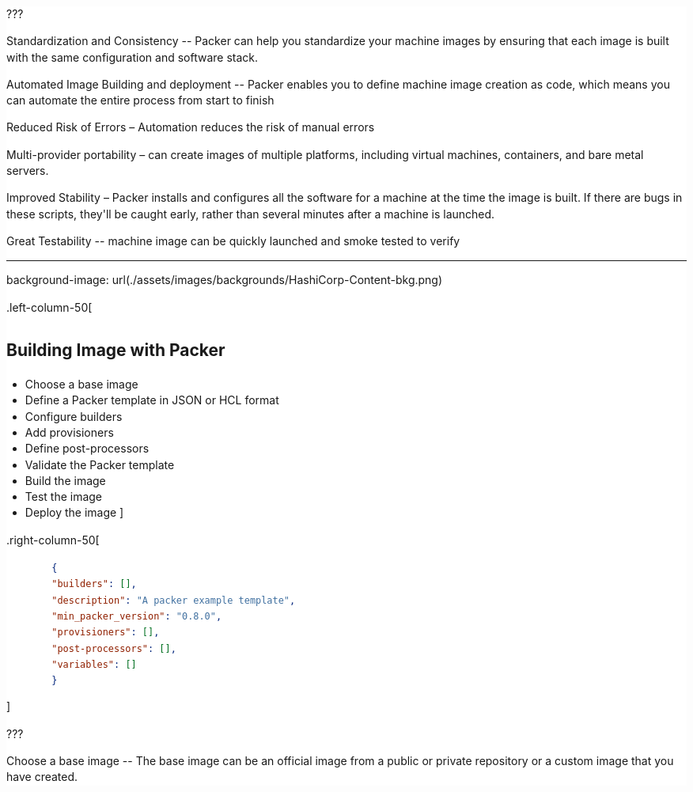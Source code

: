???

Standardization and Consistency -- Packer can help you standardize your machine images by ensuring that each image is built with the same configuration and software stack.


Automated Image Building and deployment -- Packer enables you to define machine image creation as code, which means you can automate the entire process from start to finish


Reduced Risk of Errors – Automation reduces the risk of manual errors


Multi-provider portability – can create images of multiple platforms, including virtual machines, containers, and bare metal servers.


Improved Stability – Packer installs and configures all the software for a machine at the time the image is built. If there are bugs in these scripts, they'll be caught early, rather than several minutes after a machine is launched.


Great Testability -- machine image can be quickly launched and smoke tested to verify

---

background-image: url(./assets/images/backgrounds/HashiCorp-Content-bkg.png)

.left-column-50[
## Building Image with Packer

- Choose a base image
- Define a Packer template in JSON or HCL format
- Configure builders
- Add provisioners
- Define post-processors
- Validate the Packer template
- Build the image
- Test the image
- Deploy the image
]

.right-column-50[
``` json
        {
        "builders": [],
        "description": "A packer example template",
        "min_packer_version": "0.8.0",
        "provisioners": [],
        "post-processors": [],
        "variables": []
        }
```
]

???

Choose a base image -- The base image can be an official image from a public or private repository or a custom image that you have created.

